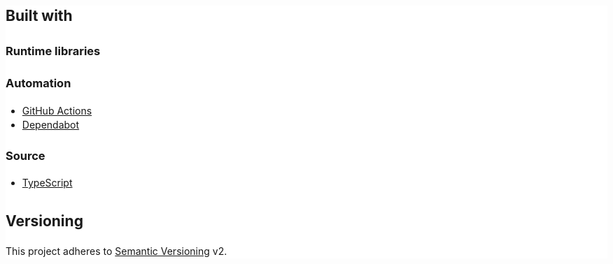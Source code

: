 ## Built with

### Runtime libraries

### Automation

- [GitHub Actions](https://github.com/features/actions)
- [Dependabot](https://dependabot.com/)

### Source

- [TypeScript](https://www.typescriptlang.org)

## Versioning

This project adheres to [Semantic Versioning](http://semver.org) v2.

